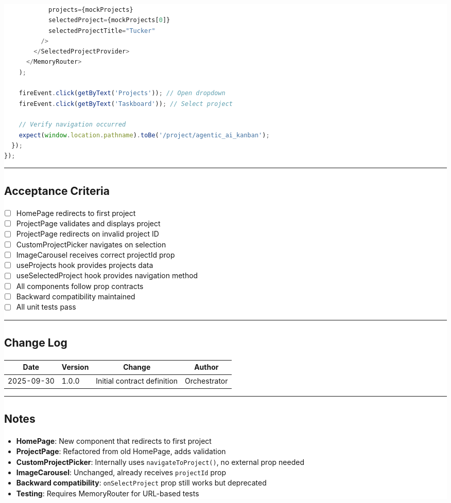 ```javascript
            projects={mockProjects}
            selectedProject={mockProjects[0]}
            selectedProjectTitle="Tucker"
          />
        </SelectedProjectProvider>
      </MemoryRouter>
    );

    fireEvent.click(getByText('Projects')); // Open dropdown
    fireEvent.click(getByText('Taskboard')); // Select project

    // Verify navigation occurred
    expect(window.location.pathname).toBe('/project/agentic_ai_kanban');
  });
});
```

---

## Acceptance Criteria

- [ ] HomePage redirects to first project
- [ ] ProjectPage validates and displays project
- [ ] ProjectPage redirects on invalid project ID
- [ ] CustomProjectPicker navigates on selection
- [ ] ImageCarousel receives correct projectId prop
- [ ] useProjects hook provides projects data
- [ ] useSelectedProject hook provides navigation method
- [ ] All components follow prop contracts
- [ ] Backward compatibility maintained
- [ ] All unit tests pass

---

## Change Log

| Date | Version | Change | Author |
|------|---------|--------|--------|
| 2025-09-30 | 1.0.0 | Initial contract definition | Orchestrator |

---

## Notes

- **HomePage**: New component that redirects to first project
- **ProjectPage**: Refactored from old HomePage, adds validation
- **CustomProjectPicker**: Internally uses `navigateToProject()`, no external prop needed
- **ImageCarousel**: Unchanged, already receives `projectId` prop
- **Backward compatibility**: `onSelectProject` prop still works but deprecated
- **Testing**: Requires MemoryRouter for URL-based tests
